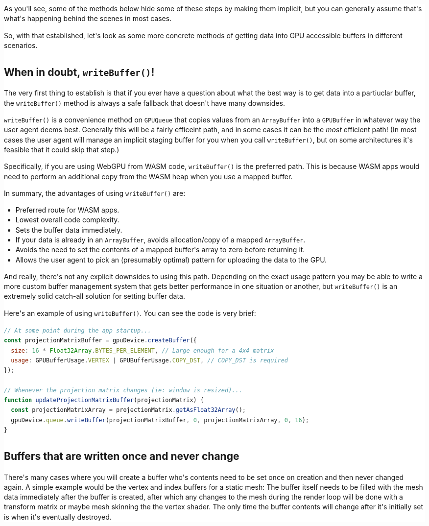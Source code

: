 As you'll see, some of the methods below hide some of these steps by making them implicit, but you can generally assume that's what's happening behind the scenes in most cases.

So, with that established, let's look as some more concrete methods of getting data into GPU accessible buffers in different scenarios.

## When in doubt, `writeBuffer()`!

The very first thing to establish is that if you ever have a question about what the best way is to get data into a partiuclar buffer, the `writeBuffer()` method is always a safe fallback that doesn't have many downsides.

`writeBuffer()` is a convenience method on `GPUQueue` that copies values from an `ArrayBuffer` into a `GPUBuffer` in whatever way the user agent deems best. Generally this will be a fairly efficeint path, and in some cases it can be the _most_ efficient path! (In most cases the user agent will manage an implicit staging buffer for you when you call `writeBuffer()`, but on some architectures it's feasible that it could skip that step.)

Specifically, if you are using WebGPU from WASM code, `writeBuffer()` is the preferred path. This is because WASM apps would need to perform an additional copy from the WASM heap when you use a mapped buffer.

In summary, the advantages of using `writeBuffer()` are:
 - Preferred route for WASM apps.
 - Lowest overall code complexity.
 - Sets the buffer data immediately.
 - If your data is already in an `ArrayBuffer`, avoids allocation/copy of a mapped `ArrayBuffer`.
 - Avoids the need to set the contents of a mapped buffer's array to zero before returning it.
 - Allows the user agent to pick an (presumably optimal) pattern for uploading the data to the GPU.

And really, there's not any explicit downsides to using this path. Depending on the exact usage pattern you may be able to write a more custom buffer management system that gets better performance in one situation or another, but `writeBuffer()` is an extremely solid catch-all solution for setting buffer data.

Here's an example of using `writeBuffer()`. You can see the code is very brief:

```js
// At some point during the app startup...
const projectionMatrixBuffer = gpuDevice.createBuffer({
  size: 16 * Float32Array.BYTES_PER_ELEMENT, // Large enough for a 4x4 matrix
  usage: GPUBufferUsage.VERTEX | GPUBufferUsage.COPY_DST, // COPY_DST is required
});

// Whenever the projection matrix changes (ie: window is resized)...
function updateProjectionMatrixBuffer(projectionMatrix) {
  const projectionMatrixArray = projectionMatrix.getAsFloat32Array();
  gpuDevice.queue.writeBuffer(projectionMatrixBuffer, 0, projectionMatrixArray, 0, 16);
}
```

## Buffers that are written once and never change

There's many cases where you will create a buffer who's contents need to be set once on creation and then never changed again. A simple example would be the vertex and index buffers for a static mesh: The buffer itself needs to be filled with the mesh data immediately after the buffer is created, after which any changes to the mesh during the render loop will be done with a transform matrix or maybe mesh skinning the the vertex shader. The only time the buffer contents will change after it's initially set is when it's eventually destroyed.
